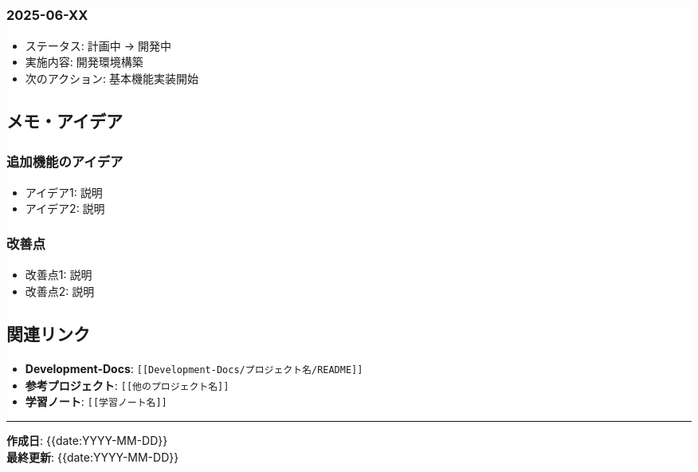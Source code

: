 ### 2025-06-XX
- ステータス: 計画中 → 開発中
- 実施内容: 開発環境構築
- 次のアクション: 基本機能実装開始

## メモ・アイデア

### 追加機能のアイデア
- アイデア1: 説明
- アイデア2: 説明

### 改善点
- 改善点1: 説明
- 改善点2: 説明

## 関連リンク

- **Development-Docs**: `[[Development-Docs/プロジェクト名/README]]`
- **参考プロジェクト**: `[[他のプロジェクト名]]`
- **学習ノート**: `[[学習ノート名]]`

---

**作成日**: {{date:YYYY-MM-DD}}  
**最終更新**: {{date:YYYY-MM-DD}}
